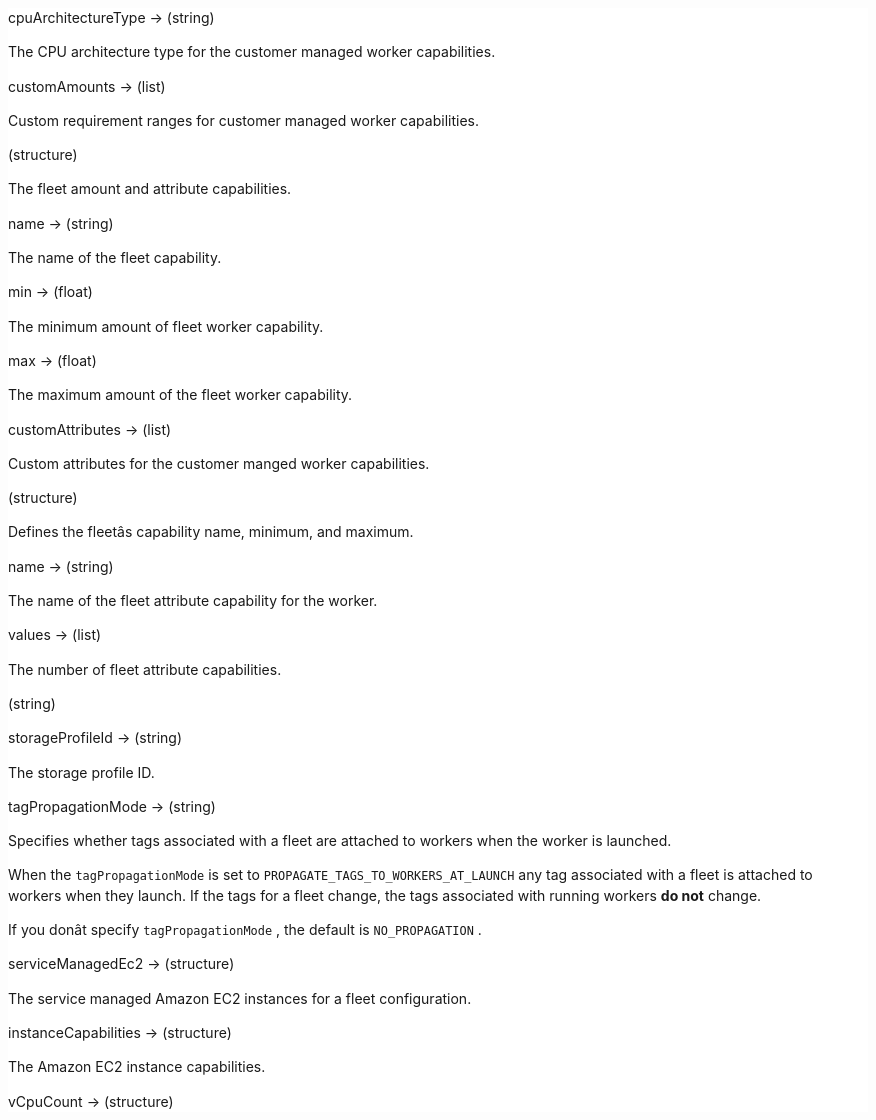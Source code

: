 cpuArchitectureType -> (string)

The CPU architecture type for the customer managed worker capabilities.

customAmounts -> (list)

Custom requirement ranges for customer managed worker capabilities.

(structure)

The fleet amount and attribute capabilities.

name -> (string)

The name of the fleet capability.

min -> (float)

The minimum amount of fleet worker capability.

max -> (float)

The maximum amount of the fleet worker capability.

customAttributes -> (list)

Custom attributes for the customer manged worker capabilities.

(structure)

Defines the fleetâs capability name, minimum, and maximum.

name -> (string)

The name of the fleet attribute capability for the worker.

values -> (list)

The number of fleet attribute capabilities.

(string)

storageProfileId -> (string)

The storage profile ID.

tagPropagationMode -> (string)

Specifies whether tags associated with a fleet are attached to workers when the worker is launched.

When the `tagPropagationMode` is set to `PROPAGATE_TAGS_TO_WORKERS_AT_LAUNCH` any tag associated with a fleet is attached to workers when they launch. If the tags for a fleet change, the tags associated with running workers **do not** change.

If you donât specify `tagPropagationMode` , the default is `NO_PROPAGATION` .

serviceManagedEc2 -> (structure)

The service managed Amazon EC2 instances for a fleet configuration.

instanceCapabilities -> (structure)

The Amazon EC2 instance capabilities.

vCpuCount -> (structure)
